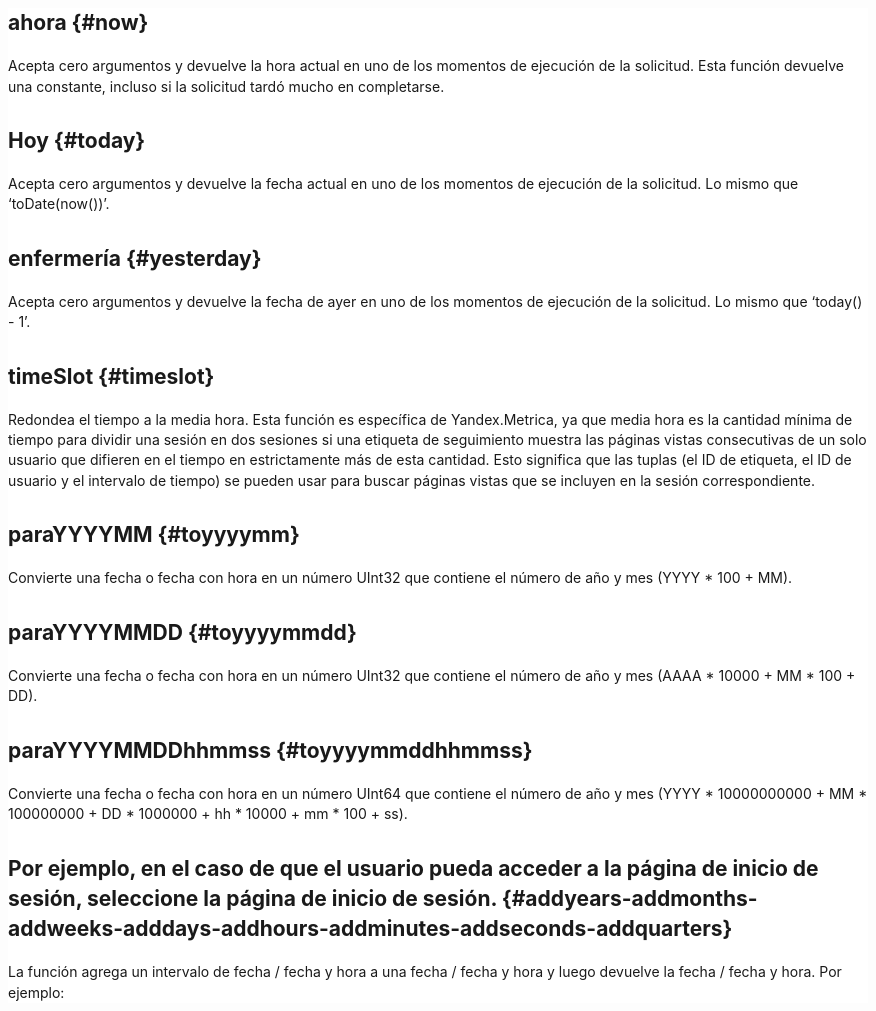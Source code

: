 ## ahora {#now}

Acepta cero argumentos y devuelve la hora actual en uno de los momentos de ejecución de la solicitud.
Esta función devuelve una constante, incluso si la solicitud tardó mucho en completarse.

## Hoy {#today}

Acepta cero argumentos y devuelve la fecha actual en uno de los momentos de ejecución de la solicitud.
Lo mismo que ‘toDate(now())’.

## enfermería {#yesterday}

Acepta cero argumentos y devuelve la fecha de ayer en uno de los momentos de ejecución de la solicitud.
Lo mismo que ‘today() - 1’.

## timeSlot {#timeslot}

Redondea el tiempo a la media hora.
Esta función es específica de Yandex.Metrica, ya que media hora es la cantidad mínima de tiempo para dividir una sesión en dos sesiones si una etiqueta de seguimiento muestra las páginas vistas consecutivas de un solo usuario que difieren en el tiempo en estrictamente más de esta cantidad. Esto significa que las tuplas (el ID de etiqueta, el ID de usuario y el intervalo de tiempo) se pueden usar para buscar páginas vistas que se incluyen en la sesión correspondiente.

## paraYYYYMM {#toyyyymm}

Convierte una fecha o fecha con hora en un número UInt32 que contiene el número de año y mes (YYYY \* 100 + MM).

## paraYYYYMMDD {#toyyyymmdd}

Convierte una fecha o fecha con hora en un número UInt32 que contiene el número de año y mes (AAAA \* 10000 + MM \* 100 + DD).

## paraYYYYMMDDhhmmss {#toyyyymmddhhmmss}

Convierte una fecha o fecha con hora en un número UInt64 que contiene el número de año y mes (YYYY \* 10000000000 + MM \* 100000000 + DD \* 1000000 + hh \* 10000 + mm \* 100 + ss).

## Por ejemplo, en el caso de que el usuario pueda acceder a la página de inicio de sesión, seleccione la página de inicio de sesión. {#addyears-addmonths-addweeks-adddays-addhours-addminutes-addseconds-addquarters}

La función agrega un intervalo de fecha / fecha y hora a una fecha / fecha y hora y luego devuelve la fecha / fecha y hora. Por ejemplo:

